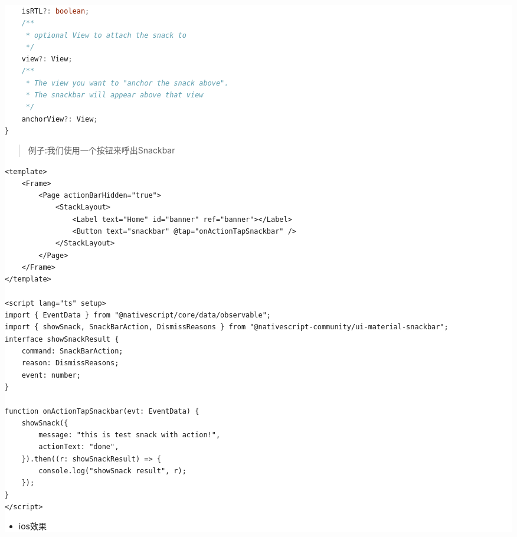 ```ts
    isRTL?: boolean;
    /**
     * optional View to attach the snack to
     */
    view?: View;
    /**
     * The view you want to "anchor the snack above".
     * The snackbar will appear above that view
     */
    anchorView?: View;
}
```

> 例子:我们使用一个按钮来呼出Snackbar

```Vue
<template>
    <Frame>
        <Page actionBarHidden="true">
            <StackLayout>
                <Label text="Home" id="banner" ref="banner"></Label>
                <Button text="snackbar" @tap="onActionTapSnackbar" />
            </StackLayout>
        </Page>
    </Frame>
</template>
    
<script lang="ts" setup>
import { EventData } from "@nativescript/core/data/observable";
import { showSnack, SnackBarAction, DismissReasons } from "@nativescript-community/ui-material-snackbar";
interface showSnackResult {
    command: SnackBarAction;
    reason: DismissReasons;
    event: number;
}

function onActionTapSnackbar(evt: EventData) {
    showSnack({
        message: "this is test snack with action!",
        actionText: "done",
    }).then((r: showSnackResult) => {
        console.log("showSnack result", r);
    });
}
</script>
```

+ ios效果

